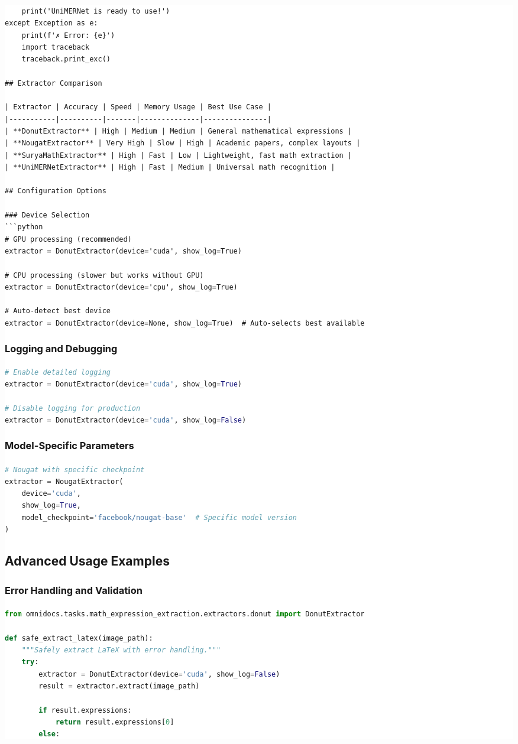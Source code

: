 ```
    print('UniMERNet is ready to use!')
except Exception as e:
    print(f'✗ Error: {e}')
    import traceback
    traceback.print_exc()

## Extractor Comparison

| Extractor | Accuracy | Speed | Memory Usage | Best Use Case |
|-----------|----------|-------|--------------|---------------|
| **DonutExtractor** | High | Medium | Medium | General mathematical expressions |
| **NougatExtractor** | Very High | Slow | High | Academic papers, complex layouts |
| **SuryaMathExtractor** | High | Fast | Low | Lightweight, fast math extraction |
| **UniMERNetExtractor** | High | Fast | Medium | Universal math recognition |

## Configuration Options

### Device Selection
```python
# GPU processing (recommended)
extractor = DonutExtractor(device='cuda', show_log=True)

# CPU processing (slower but works without GPU)
extractor = DonutExtractor(device='cpu', show_log=True)

# Auto-detect best device
extractor = DonutExtractor(device=None, show_log=True)  # Auto-selects best available
```

### Logging and Debugging
```python
# Enable detailed logging
extractor = DonutExtractor(device='cuda', show_log=True)

# Disable logging for production
extractor = DonutExtractor(device='cuda', show_log=False)
```

### Model-Specific Parameters
```python
# Nougat with specific checkpoint
extractor = NougatExtractor(
    device='cuda',
    show_log=True,
    model_checkpoint='facebook/nougat-base'  # Specific model version
)
```

## Advanced Usage Examples

### Error Handling and Validation
```python
from omnidocs.tasks.math_expression_extraction.extractors.donut import DonutExtractor

def safe_extract_latex(image_path):
    """Safely extract LaTeX with error handling."""
    try:
        extractor = DonutExtractor(device='cuda', show_log=False)
        result = extractor.extract(image_path)

        if result.expressions:
            return result.expressions[0]
        else:
```